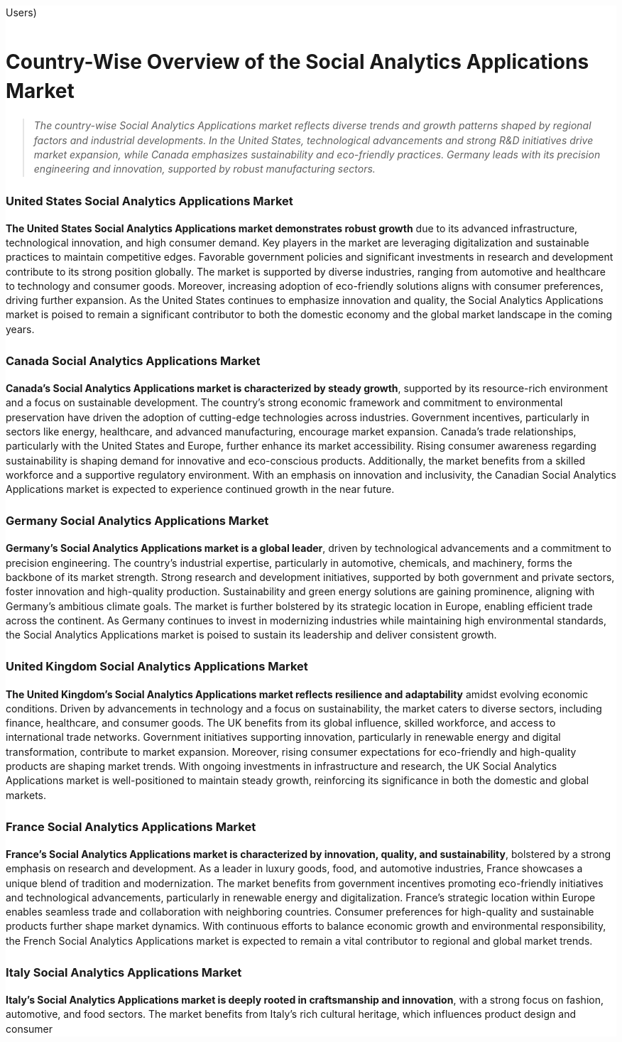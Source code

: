 Users)</li></ul><h1><span class="">Country-Wise Overview of the Social Analytics Applications Market<br /></span></h1><blockquote><p><em><span class="">The country-wise Social Analytics Applications market reflects diverse trends and growth patterns shaped by regional factors and industrial developments. In the United States, technological advancements and strong R&amp;D initiatives drive market expansion, while Canada emphasizes sustainability and eco-friendly practices. Germany leads with its precision engineering and innovation, supported by robust manufacturing sectors.</span></em></p></blockquote><h3><strong>United States Social Analytics Applications Market</strong></h3><p><strong>The United States Social Analytics Applications market demonstrates robust growth</strong> due to its advanced infrastructure, technological innovation, and high consumer demand. Key players in the market are leveraging digitalization and sustainable practices to maintain competitive edges. Favorable government policies and significant investments in research and development contribute to its strong position globally. The market is supported by diverse industries, ranging from automotive and healthcare to technology and consumer goods. Moreover, increasing adoption of eco-friendly solutions aligns with consumer preferences, driving further expansion. As the United States continues to emphasize innovation and quality, the Social Analytics Applications market is poised to remain a significant contributor to both the domestic economy and the global market landscape in the coming years.</p><h3><strong>Canada Social Analytics Applications Market</strong></h3><p><strong>Canada&rsquo;s Social Analytics Applications market is characterized by steady growth</strong>, supported by its resource-rich environment and a focus on sustainable development. The country&rsquo;s strong economic framework and commitment to environmental preservation have driven the adoption of cutting-edge technologies across industries. Government incentives, particularly in sectors like energy, healthcare, and advanced manufacturing, encourage market expansion. Canada&rsquo;s trade relationships, particularly with the United States and Europe, further enhance its market accessibility. Rising consumer awareness regarding sustainability is shaping demand for innovative and eco-conscious products. Additionally, the market benefits from a skilled workforce and a supportive regulatory environment. With an emphasis on innovation and inclusivity, the Canadian Social Analytics Applications market is expected to experience continued growth in the near future.</p><h3><strong>Germany Social Analytics Applications Market</strong></h3><p><strong>Germany&rsquo;s Social Analytics Applications market is a global leader</strong>, driven by technological advancements and a commitment to precision engineering. The country&rsquo;s industrial expertise, particularly in automotive, chemicals, and machinery, forms the backbone of its market strength. Strong research and development initiatives, supported by both government and private sectors, foster innovation and high-quality production. Sustainability and green energy solutions are gaining prominence, aligning with Germany&rsquo;s ambitious climate goals. The market is further bolstered by its strategic location in Europe, enabling efficient trade across the continent. As Germany continues to invest in modernizing industries while maintaining high environmental standards, the Social Analytics Applications market is poised to sustain its leadership and deliver consistent growth.</p><h3><strong>United Kingdom Social Analytics Applications Market</strong></h3><p><strong>The United Kingdom&rsquo;s Social Analytics Applications market reflects resilience and adaptability</strong> amidst evolving economic conditions. Driven by advancements in technology and a focus on sustainability, the market caters to diverse sectors, including finance, healthcare, and consumer goods. The UK benefits from its global influence, skilled workforce, and access to international trade networks. Government initiatives supporting innovation, particularly in renewable energy and digital transformation, contribute to market expansion. Moreover, rising consumer expectations for eco-friendly and high-quality products are shaping market trends. With ongoing investments in infrastructure and research, the UK Social Analytics Applications market is well-positioned to maintain steady growth, reinforcing its significance in both the domestic and global markets.</p><h3><strong>France Social Analytics Applications Market</strong></h3><p><strong>France&rsquo;s Social Analytics Applications market is characterized by innovation, quality, and sustainability</strong>, bolstered by a strong emphasis on research and development. As a leader in luxury goods, food, and automotive industries, France showcases a unique blend of tradition and modernization. The market benefits from government incentives promoting eco-friendly initiatives and technological advancements, particularly in renewable energy and digitalization. France&rsquo;s strategic location within Europe enables seamless trade and collaboration with neighboring countries. Consumer preferences for high-quality and sustainable products further shape market dynamics. With continuous efforts to balance economic growth and environmental responsibility, the French Social Analytics Applications market is expected to remain a vital contributor to regional and global market trends.</p><h3><strong>Italy Social Analytics Applications Market</strong></h3><p><strong>Italy&rsquo;s Social Analytics Applications market is deeply rooted in craftsmanship and innovation</strong>, with a strong focus on fashion, automotive, and food sectors. The market benefits from Italy&rsquo;s rich cultural heritage, which influences product design and consumer